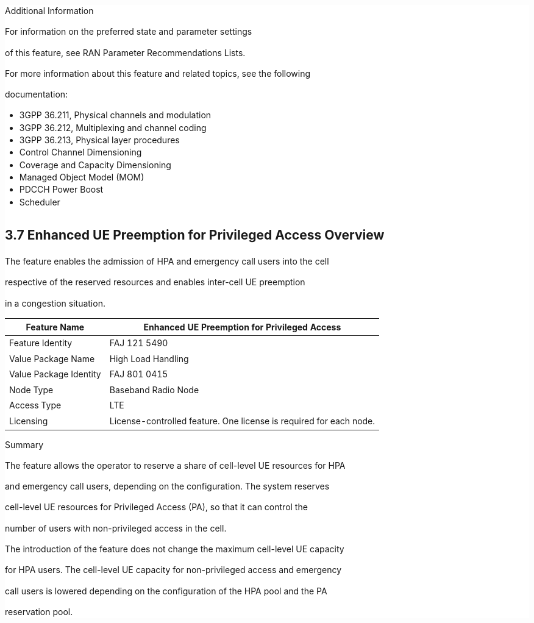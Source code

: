 Additional Information

For information on the preferred state and parameter settings

of this feature, see RAN Parameter Recommendations Lists.

For more information about this feature and related topics, see the following

documentation:

- 3GPP 36.211, Physical channels and modulation
- 3GPP 36.212, Multiplexing and channel coding
- 3GPP 36.213, Physical layer procedures
- Control Channel Dimensioning
- Coverage and Capacity Dimensioning
- Managed Object Model (MOM)
- PDCCH Power Boost
- Scheduler

## 3.7 Enhanced UE Preemption for Privileged Access Overview

The feature enables the admission of HPA and emergency call users into the cell

respective of the reserved resources and enables inter-cell UE preemption

in a congestion situation.

| Feature Name           | Enhanced UE Preemption for Privileged Access                               |
|------------------------|----------------------------------------------------------------------------|
| Feature Identity       | FAJ 121 5490                                                               |
| Value Package Name     | High Load Handling                                                         |
| Value Package Identity | FAJ 801 0415                                                               |
| Node Type              | Baseband Radio Node                                                        |
| Access Type            | LTE                                                                        |
| Licensing              | License-controlled feature. One license is required for each 								node. |

Summary

The feature allows the operator to reserve a share of cell-level UE resources for HPA

and emergency call users, depending on the configuration. The system reserves

cell-level UE resources for Privileged Access (PA), so that it can control the

number of users with non-privileged access in the cell.

The introduction of the feature does not change the maximum cell-level UE capacity

for HPA users. The cell-level UE capacity for non-privileged access and emergency

call users is lowered depending on the configuration of the HPA pool and the PA

reservation pool.
